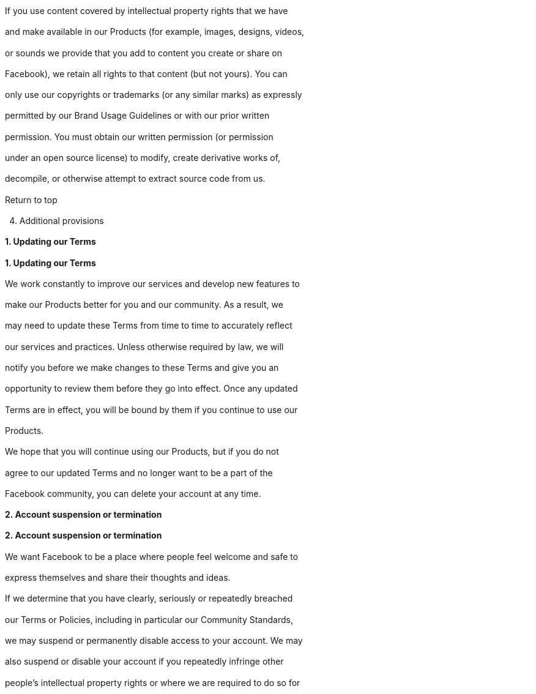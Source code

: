 If you use content covered by intellectual property rights that we have

and make available in our Products (for example, images, designs, videos,

or sounds we provide that you add to content you create or share on

Facebook), we retain all rights to that content (but not yours). You can

only use our copyrights or trademarks (or any similar marks) as expressly

permitted by our Brand Usage Guidelines or with our prior written

permission. You must obtain our written permission (or permission

under an open source license) to modify, create derivative works of,

decompile, or otherwise attempt to extract source code from us.

Return to top

4. Additional provisions

**1. Updating our Terms**

**1. Updating our Terms**

We work constantly to improve our services and develop new features to

make our Products better for you and our community. As a result, we

may need to update these Terms from time to time to accurately reflect

our services and practices. Unless otherwise required by law, we will

notify you before we make changes to these Terms and give you an

opportunity to review them before they go into effect. Once any updated

Terms are in effect, you will be bound by them if you continue to use our

Products.

We hope that you will continue using our Products, but if you do not

agree to our updated Terms and no longer want to be a part of the

Facebook community, you can delete your account at any time.

**2. Account suspension or termination**

**2. Account suspension or termination**

We want Facebook to be a place where people feel welcome and safe to

express themselves and share their thoughts and ideas.

If we determine that you have clearly, seriously or repeatedly breached

our Terms or Policies, including in particular our Community Standards,

we may suspend or permanently disable access to your account. We may

also suspend or disable your account if you repeatedly infringe other

people’s intellectual property rights or where we are required to do so for
